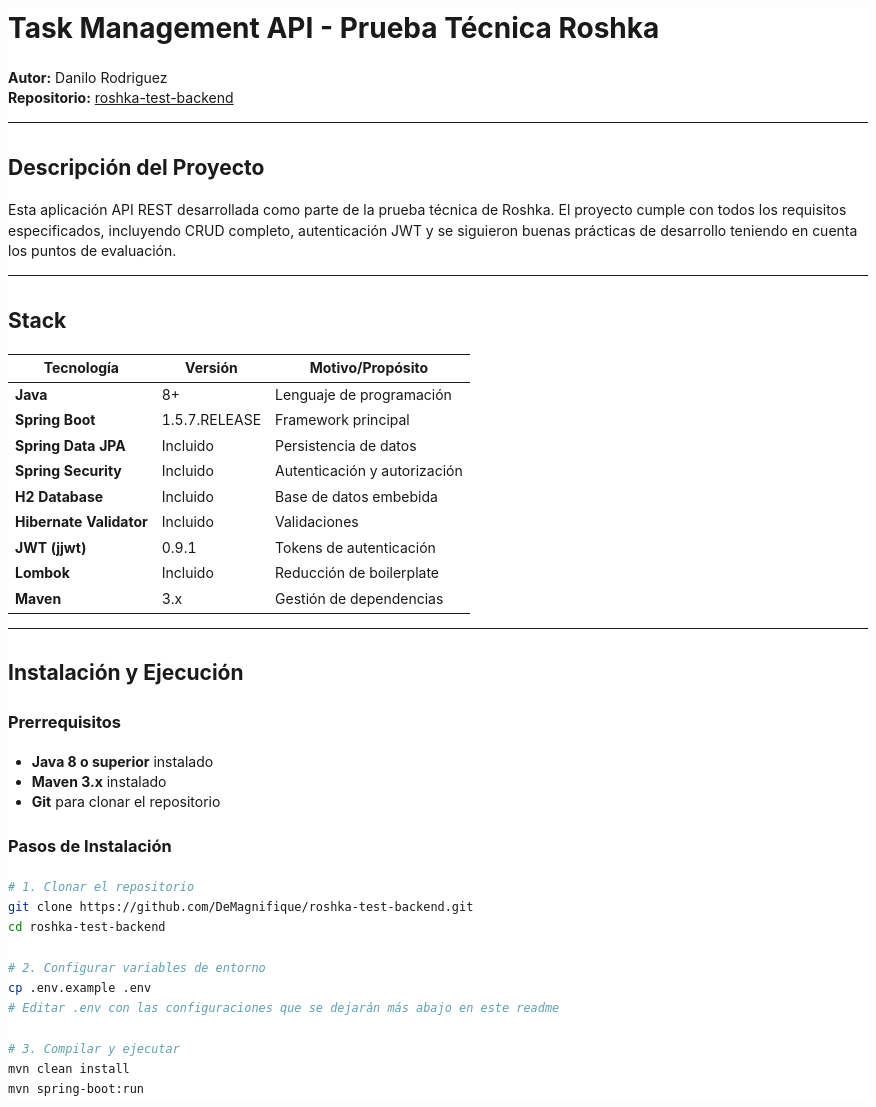 # Task Management API - Prueba Técnica Roshka

**Autor:** Danilo Rodriguez  
**Repositorio:** [roshka-test-backend](https://github.com/DeMagnifique/roshka-test-backend)

---

## Descripción del Proyecto

Esta aplicación API REST desarrollada como parte de la prueba técnica de Roshka. El proyecto cumple con todos los requisitos especificados, incluyendo CRUD completo, autenticación JWT y se siguieron buenas prácticas de desarrollo teniendo en cuenta los puntos de evaluación.

---

## Stack

| Tecnología              | Versión       | Motivo/Propósito             |
| ----------------------- | ------------- | ---------------------------- |
| **Java**                | 8+            | Lenguaje de programación     |
| **Spring Boot**         | 1.5.7.RELEASE | Framework principal          |
| **Spring Data JPA**     | Incluido      | Persistencia de datos        |
| **Spring Security**     | Incluido      | Autenticación y autorización |
| **H2 Database**         | Incluido      | Base de datos embebida       |
| **Hibernate Validator** | Incluido      | Validaciones                 |
| **JWT (jjwt)**          | 0.9.1         | Tokens de autenticación      |
| **Lombok**              | Incluido      | Reducción de boilerplate     |
| **Maven**               | 3.x           | Gestión de dependencias      |

---

## Instalación y Ejecución

### Prerrequisitos

- **Java 8 o superior** instalado
- **Maven 3.x** instalado
- **Git** para clonar el repositorio

### Pasos de Instalación

```bash
# 1. Clonar el repositorio
git clone https://github.com/DeMagnifique/roshka-test-backend.git
cd roshka-test-backend

# 2. Configurar variables de entorno
cp .env.example .env
# Editar .env con las configuraciones que se dejarán más abajo en este readme

# 3. Compilar y ejecutar
mvn clean install
mvn spring-boot:run
```

